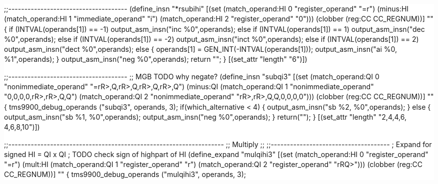 
;;-------------------------------------
(define_insn "*rsubihi"
  [(set (match_operand:HI 0 "register_operand" "=r")
        (minus:HI (match_operand:HI 1 "immediate_operand" "i")
                  (match_operand:HI 2 "register_operand" "0")))
   (clobber (reg:CC CC_REGNUM))]
  ""
  {
    if (INTVAL(operands[1]) == -1)
      output_asm_insn("inc  %0",operands);
    else if (INTVAL(operands[1]) == 1)
      output_asm_insn("dec  %0",operands);
    else if (INTVAL(operands[1]) == -2)
      output_asm_insn("inct %0",operands);
    else if (INTVAL(operands[1]) == 2)
      output_asm_insn("dect %0",operands);
    else
    {
      operands[1] = GEN_INT(-INTVAL(operands[1]));
      output_asm_insn("ai   %0, %1",operands);
    }
    output_asm_insn("neg  %0",operands);
    return "";
  }
  [(set_attr "length" "6")])


;;-------------------------------------
;; MGB TODO why negate?
(define_insn "subqi3"
  [(set (match_operand:QI 0 "nonimmediate_operand" "=rR>,Q,rR>,Q,rR>,Q,rR>,Q")
        (minus:QI (match_operand:QI 1 "nonimmediate_operand" "0,0,0,0,rR>,rR>,Q,Q")
                  (match_operand:QI 2 "nonimmediate_operand" "rR>,rR>,Q,Q,0,0,0,0")))
   (clobber (reg:CC CC_REGNUM))]
  ""
  {
    tms9900_debug_operands ("subqi3", operands, 3);
    if(which_alternative < 4)
    {
      output_asm_insn("sb   %2, %0",operands);
    }
    else
    {
      output_asm_insn("sb   %1, %0",operands);
      output_asm_insn("neg  %0",operands);
    }
    return("");
  }
  [(set_attr "length" "2,4,4,6, 4,6,8,10")])


;;-------------------------------------------------------------------
;; Multiply
;;
;;-------------------------------------
; Expand for signed HI = QI x QI
; TODO check sign of highpart of HI
(define_expand "mulqihi3"
   [(set (match_operand:HI 0 "register_operand" "=r")
        (mult:HI (match_operand:QI 1 "register_operand" "r")
                 (match_operand:QI 2 "register_operand" "rRQ>")))
   (clobber (reg:CC CC_REGNUM))]
  ""
  {
    tms9900_debug_operands ("mulqihi3", operands, 3);